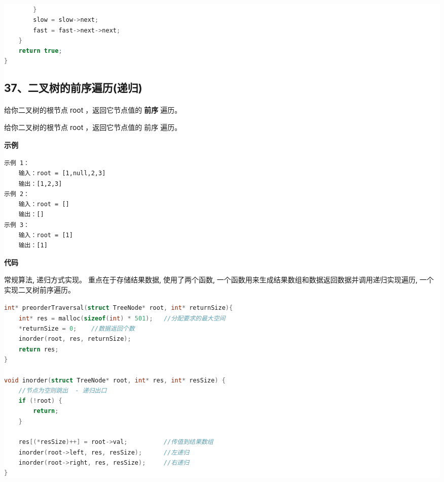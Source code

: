 ```c
        }
        slow = slow->next;
        fast = fast->next->next;
    }
    return true;
}
```





## 37、二叉树的前序遍历(递归)

给你二叉树的根节点 root ，返回它节点值的 **前序** 遍历。

给你二叉树的根节点 root ，返回它节点值的 前序 遍历。

**示例**

```
示例 1：
    输入：root = [1,null,2,3]
    输出：[1,2,3]
示例 2：
    输入：root = []
    输出：[]
示例 3：
    输入：root = [1]
    输出：[1]
```

**代码**

常规算法, 递归方式实现。 重点在于存储结果数据, 使用了两个函数, 一个函数用来生成结果数组和数据返回数据并调用递归实现遍历, 一个实现二叉树前序遍历。

```c
int* preorderTraversal(struct TreeNode* root, int* returnSize){
    int* res = malloc(sizeof(int) * 501);   //分配要求的最大空间
    *returnSize = 0;    //数据返回个数
    inorder(root, res, returnSize);
    return res;
}

void inorder(struct TreeNode* root, int* res, int* resSize) {
    //节点为空则跳出  - 递归出口
    if (!root) {
        return;
    }

    res[(*resSize)++] = root->val;          //传值到结果数组
    inorder(root->left, res, resSize);      //左递归
    inorder(root->right, res, resSize);     //右递归
}
```
